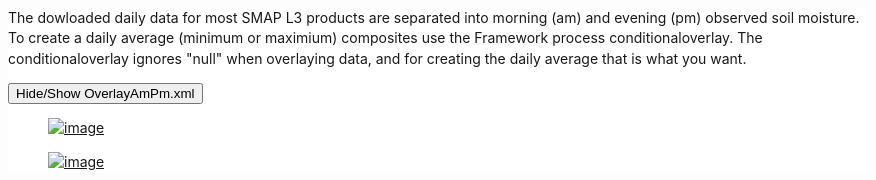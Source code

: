 The dowloaded daily data for most SMAP L3 products are separated into morning (am) and evening (pm) observed soil moisture. To create a daily average (minimum or maximium) composites use the Framework process <span class='package'>conditionaloverlay</span>. The <span class='package'>conditionaloverlay</span> ignores "null" when overlaying data, and for creating the daily average that is what you want.

<button id= "toggleOverlayAmPm" onclick="hiddencode('OverlayAmPm')">Hide/Show OverlayAmPm.xml</button>

<div id="OverlayAmPm" style="display:none">

{% capture text-capture %}
{% raw %}
```
<?xml version='1.0' encoding='utf-8'?>
<resampletssmap>
	<userproj userid = 'karttur' projectid = 'karttur' tractid= 'karttur' siteid = '*' plotid = '*' system = 'smap'></userproj>
	<period startyear = '2015' startmonth = '04' startday = '13' endyear = '2018' endmonth = '12' endday = '31' timestep='D'></period>
	<process processid ='conditionalsmapoverlay' dsversion = '1.3'>
		<overwrite>True</overwrite>
		<parameters acceptmissing = 'True' copycomp ='template' targettimestep = '16D' startstep='1' method ='avg' template = 'soil-moisture-am'></parameters>
		<srcpath volume = "Karttur3tb" hdrfiletype='tif'></srcpath>
		<dstpath volume = "Karttur3tb" hdrfiletype='tif'></dstpath>
		<srccomp>
			<soil-moisture-am id='layer1' source = "SPL3SMP.005" product = "SPL3SMP" folder = "soil-moisture-am" band = "soil-moisture-am" prefix = "soil-moisture-am" suffix = "005">
			</soil-moisture-am>
			<soil-moisture-pm id='layer2' source = "SPL3SMP.005" product = "SPL3SMP" folder = "soil-moisture-pm" band = "soil-moisture-pm" prefix = "soil-moisture-pm" suffix = "005">
			</soil-moisture-pm>
		</srccomp>
		<dstcomp>
			<soil-moisture-avg id='layersum' source = "SPL3SMP.005" product = "SPL3SMP" folder = "soil-moisture-avg" band = "soil-moisture-avg" prefix = "soil-moisture-avg" suffix = "005">
			</soil-moisture-avg>
		</dstcomp>
	</process>
</resampletssmap>
```
{% endraw %}
{% endcapture %}
{% include widgets/toggle-code.html  toggle-text=text-capture  %}
</div>

<figure class="third">

<a href="{{ site.commonurl }}/images/{{ site.data.images[page.figure2A].source }}"><img src="{{ site.commonurl }}/images/{{ site.data.images[page.figure2A].file }}" alt="image"></a>

<a href="{{ site.commonurl }}/images/{{ site.data.images[page.figure2B].source }}"><img src="{{ site.commonurl }}/images/{{ site.data.images[page.figure2B].file }}" alt="image"></a>
